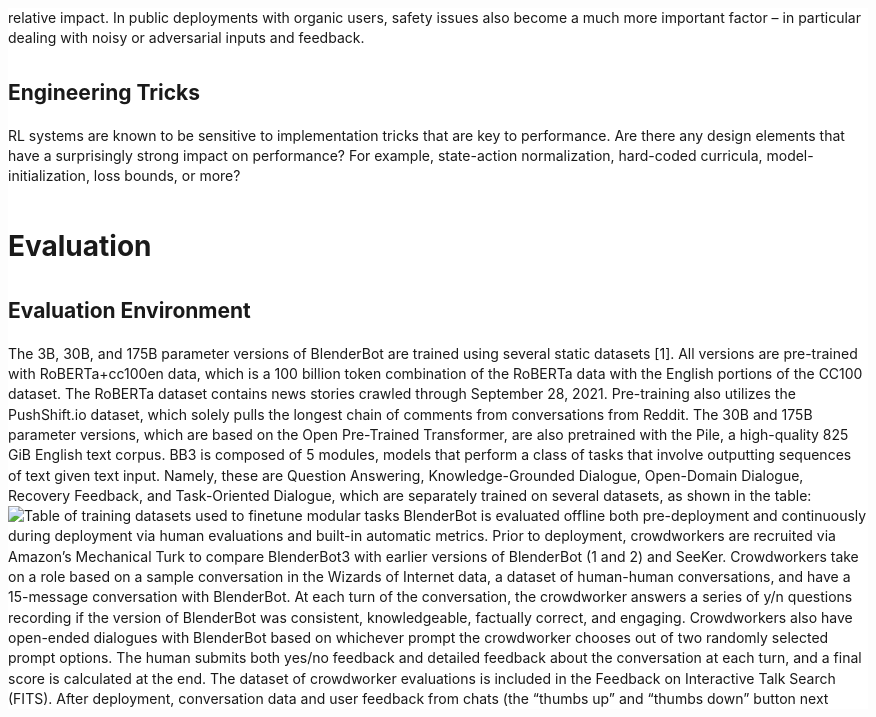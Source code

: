 relative impact. In public deployments with
organic users, safety issues also become a much
more important factor – in particular dealing
with noisy or adversarial inputs and feedback.


## Engineering Tricks

RL systems are known to be sensitive to implementation tricks that are key to performance. Are there any design elements that have a surprisingly strong impact on performance? For example, state-action normalization, hard-coded curricula, model-initialization, loss bounds, or more?




# Evaluation

## Evaluation Environment

The 3B, 30B, and 175B parameter versions of BlenderBot are trained using several static datasets [1]. All
versions are pre-trained with RoBERTa+cc100en data,
which is a 100 billion token combination of the RoBERTa
data with the English portions of the CC100 dataset.
The RoBERTa dataset contains news stories crawled
through September 28, 2021. Pre-training also utilizes
the PushShift.io dataset, which solely pulls the longest
chain of comments from conversations from Reddit.
The 30B and 175B parameter versions, which are based
on the Open Pre-Trained Transformer, are also pretrained with the Pile, a high-quality 825 GiB English text
corpus. BB3 is composed of 5 modules, models that perform a class of tasks that involve outputting sequences
of text given text input. Namely, these are Question Answering, Knowledge-Grounded Dialogue, Open-Domain
Dialogue, Recovery Feedback, and Task-Oriented Dialogue, which are separately trained on several datasets,
as shown in the table: ![Table of training datasets used to finetune modular tasks](https://ucc7af90aecb48f036ee2b3ac450.previews.dropboxusercontent.com/p/thumb/ACDwSNm6MI8mJIbIA1N6eoVeF17Cs4vYBf0wkXXgkHXKKNQ8Cwi11Ha-nkMCqAvUsUWZYkhDqNmOKMXOMH7koUaj2y7HOzIdWYEQVDn5ncHK_72cDVXFUgmeDnJUQCUcRGObWGT-4zHha6JoUeblyhxLnb9CgG3KKtuIRrn97yRk5aLay9TP0sz9uuPIIiyUf3EkVUexPeNTe-7SosfSsE8P70writvMP-k4ctzIm_Q4gkT4sFDVwTLfyok0VhhW8V8B7tREHgSt-nVQz9nDRm1Y8PWD31Vf3EnKyxlLg0LxXoOX3sc0ZAHzI98Ngs2aTNqLw7nYfiC2DCyqpu73BymRo0Ear0IKNjdUm4JXjfa2ONN5g6yCZIsbaItd8CTOhWk/p.png)
BlenderBot is evaluated offline both pre-deployment
and continuously during deployment via human evaluations and built-in automatic metrics. Prior to deployment, crowdworkers are recruited via Amazon’s Mechanical Turk to compare BlenderBot3 with earlier versions of
BlenderBot (1 and 2) and SeeKer. Crowdworkers take on
a role based on a sample conversation in the Wizards of
Internet data, a dataset of human-human conversations,
and have a 15-message conversation with BlenderBot.
At each turn of the conversation, the crowdworker answers a series of y/n questions recording if the version of
BlenderBot was consistent, knowledgeable, factually correct, and engaging. Crowdworkers also have open-ended
dialogues with BlenderBot based on whichever prompt
the crowdworker chooses out of two randomly selected
prompt options. The human submits both yes/no feedback and detailed feedback about the conversation at
each turn, and a final score is calculated at the end.
The dataset of crowdworker evaluations is included in the
Feedback on Interactive Talk Search (FITS). After
deployment, conversation data and user feedback from
chats (the “thumbs up” and “thumbs down” button next